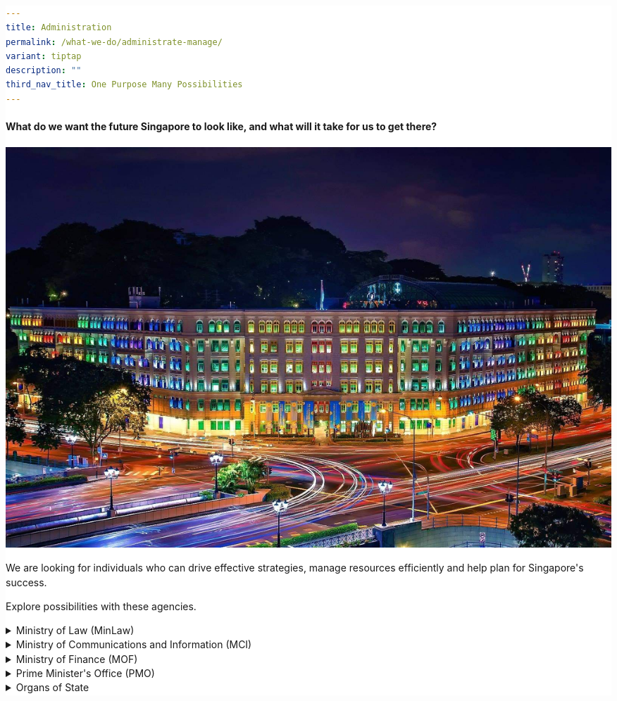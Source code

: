 ```yaml
---
title: Administration
permalink: /what-we-do/administrate-manage/
variant: tiptap
description: ""
third_nav_title: One Purpose Many Possibilities
---
```

<h4>What do we want the future Singapore to look like, and what will it take for us to get there?</h4>
<p></p>
<div class="isomer-image-wrapper">
<img style="width: 100%" height="auto" width="100%" alt="" src="/images/1781636_729574900411515_3135522522447223555_o.jpg">
</div>
<p>We are looking for individuals who can drive effective strategies, manage
resources efficiently and&nbsp;help plan for Singapore's success.</p>
<p>Explore possibilities with these agencies.</p>
<div data-type="detailGroup" class="isomer-accordion isomer-accordion-white">
<details class="isomer-details"><summary>Ministry of Law (MinLaw)</summary></details>
<details class="isomer-details"><summary>Ministry of Communications and Information (MCI)</summary></details>
<details class="isomer-details"><summary>Ministry of Finance (MOF)</summary></details>
<details class="isomer-details"><summary>Prime Minister's Office (PMO)</summary></details>
<details class="isomer-details"><summary>Organs of State</summary></details>
</div>
<p></p>